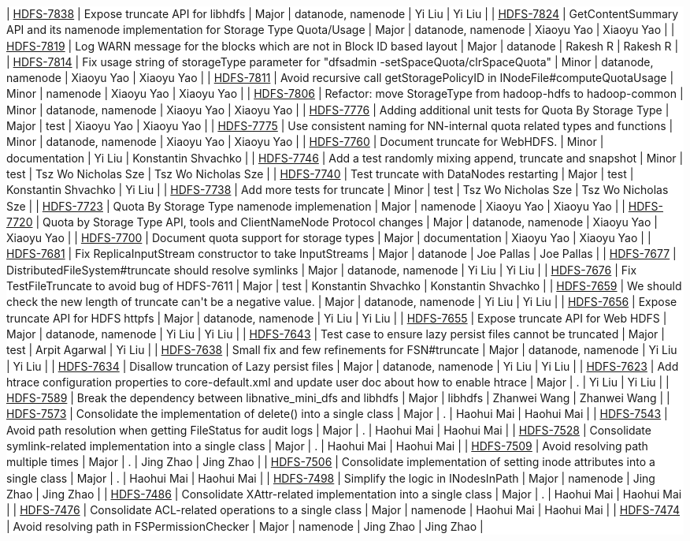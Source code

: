 | [HDFS-7838](https://issues.apache.org/jira/browse/HDFS-7838) | Expose truncate API for libhdfs |  Major | datanode, namenode | Yi Liu | Yi Liu |
| [HDFS-7824](https://issues.apache.org/jira/browse/HDFS-7824) | GetContentSummary API and its namenode implementation for Storage Type Quota/Usage |  Major | datanode, namenode | Xiaoyu Yao | Xiaoyu Yao |
| [HDFS-7819](https://issues.apache.org/jira/browse/HDFS-7819) | Log WARN message for the blocks which are not in Block ID based layout |  Major | datanode | Rakesh R | Rakesh R |
| [HDFS-7814](https://issues.apache.org/jira/browse/HDFS-7814) | Fix usage string of storageType parameter for "dfsadmin -setSpaceQuota/clrSpaceQuota" |  Minor | datanode, namenode | Xiaoyu Yao | Xiaoyu Yao |
| [HDFS-7811](https://issues.apache.org/jira/browse/HDFS-7811) | Avoid recursive call getStoragePolicyID in INodeFile#computeQuotaUsage |  Minor | namenode | Xiaoyu Yao | Xiaoyu Yao |
| [HDFS-7806](https://issues.apache.org/jira/browse/HDFS-7806) | Refactor: move StorageType from hadoop-hdfs to hadoop-common |  Minor | datanode, namenode | Xiaoyu Yao | Xiaoyu Yao |
| [HDFS-7776](https://issues.apache.org/jira/browse/HDFS-7776) | Adding additional unit tests for Quota By Storage Type |  Major | test | Xiaoyu Yao | Xiaoyu Yao |
| [HDFS-7775](https://issues.apache.org/jira/browse/HDFS-7775) | Use consistent naming for NN-internal quota related types and functions |  Minor | datanode, namenode | Xiaoyu Yao | Xiaoyu Yao |
| [HDFS-7760](https://issues.apache.org/jira/browse/HDFS-7760) | Document truncate for WebHDFS. |  Minor | documentation | Yi Liu | Konstantin Shvachko |
| [HDFS-7746](https://issues.apache.org/jira/browse/HDFS-7746) | Add a test randomly mixing append, truncate and snapshot |  Minor | test | Tsz Wo Nicholas Sze | Tsz Wo Nicholas Sze |
| [HDFS-7740](https://issues.apache.org/jira/browse/HDFS-7740) | Test truncate with DataNodes restarting |  Major | test | Konstantin Shvachko | Yi Liu |
| [HDFS-7738](https://issues.apache.org/jira/browse/HDFS-7738) | Add more tests for truncate |  Minor | test | Tsz Wo Nicholas Sze | Tsz Wo Nicholas Sze |
| [HDFS-7723](https://issues.apache.org/jira/browse/HDFS-7723) | Quota By Storage Type namenode implemenation |  Major | namenode | Xiaoyu Yao | Xiaoyu Yao |
| [HDFS-7720](https://issues.apache.org/jira/browse/HDFS-7720) | Quota by Storage Type API, tools and ClientNameNode Protocol changes |  Major | datanode, namenode | Xiaoyu Yao | Xiaoyu Yao |
| [HDFS-7700](https://issues.apache.org/jira/browse/HDFS-7700) | Document quota support for storage types |  Major | documentation | Xiaoyu Yao | Xiaoyu Yao |
| [HDFS-7681](https://issues.apache.org/jira/browse/HDFS-7681) | Fix ReplicaInputStream constructor to take InputStreams |  Major | datanode | Joe Pallas | Joe Pallas |
| [HDFS-7677](https://issues.apache.org/jira/browse/HDFS-7677) | DistributedFileSystem#truncate should resolve symlinks |  Major | datanode, namenode | Yi Liu | Yi Liu |
| [HDFS-7676](https://issues.apache.org/jira/browse/HDFS-7676) | Fix TestFileTruncate to avoid bug of HDFS-7611 |  Major | test | Konstantin Shvachko | Konstantin Shvachko |
| [HDFS-7659](https://issues.apache.org/jira/browse/HDFS-7659) | We should check the new length of truncate can't be a negative value. |  Major | datanode, namenode | Yi Liu | Yi Liu |
| [HDFS-7656](https://issues.apache.org/jira/browse/HDFS-7656) | Expose truncate API for HDFS httpfs |  Major | datanode, namenode | Yi Liu | Yi Liu |
| [HDFS-7655](https://issues.apache.org/jira/browse/HDFS-7655) | Expose truncate API for Web HDFS |  Major | datanode, namenode | Yi Liu | Yi Liu |
| [HDFS-7643](https://issues.apache.org/jira/browse/HDFS-7643) | Test case to ensure lazy persist files cannot be truncated |  Major | test | Arpit Agarwal | Yi Liu |
| [HDFS-7638](https://issues.apache.org/jira/browse/HDFS-7638) | Small fix and few refinements for FSN#truncate |  Major | datanode, namenode | Yi Liu | Yi Liu |
| [HDFS-7634](https://issues.apache.org/jira/browse/HDFS-7634) | Disallow truncation of Lazy persist files |  Major | datanode, namenode | Yi Liu | Yi Liu |
| [HDFS-7623](https://issues.apache.org/jira/browse/HDFS-7623) | Add htrace configuration properties to core-default.xml and update user doc about how to enable htrace |  Major | . | Yi Liu | Yi Liu |
| [HDFS-7589](https://issues.apache.org/jira/browse/HDFS-7589) | Break the dependency between libnative\_mini\_dfs and libhdfs |  Major | libhdfs | Zhanwei Wang | Zhanwei Wang |
| [HDFS-7573](https://issues.apache.org/jira/browse/HDFS-7573) | Consolidate the implementation of delete() into a single class |  Major | . | Haohui Mai | Haohui Mai |
| [HDFS-7543](https://issues.apache.org/jira/browse/HDFS-7543) | Avoid path resolution when getting FileStatus for audit logs |  Major | . | Haohui Mai | Haohui Mai |
| [HDFS-7528](https://issues.apache.org/jira/browse/HDFS-7528) | Consolidate symlink-related implementation into a single class |  Major | . | Haohui Mai | Haohui Mai |
| [HDFS-7509](https://issues.apache.org/jira/browse/HDFS-7509) | Avoid resolving path multiple times |  Major | . | Jing Zhao | Jing Zhao |
| [HDFS-7506](https://issues.apache.org/jira/browse/HDFS-7506) | Consolidate implementation of setting inode attributes into a single class |  Major | . | Haohui Mai | Haohui Mai |
| [HDFS-7498](https://issues.apache.org/jira/browse/HDFS-7498) | Simplify the logic in INodesInPath |  Major | namenode | Jing Zhao | Jing Zhao |
| [HDFS-7486](https://issues.apache.org/jira/browse/HDFS-7486) | Consolidate XAttr-related implementation into a single class |  Major | . | Haohui Mai | Haohui Mai |
| [HDFS-7476](https://issues.apache.org/jira/browse/HDFS-7476) | Consolidate ACL-related operations to a single class |  Major | namenode | Haohui Mai | Haohui Mai |
| [HDFS-7474](https://issues.apache.org/jira/browse/HDFS-7474) | Avoid resolving path in FSPermissionChecker |  Major | namenode | Jing Zhao | Jing Zhao |